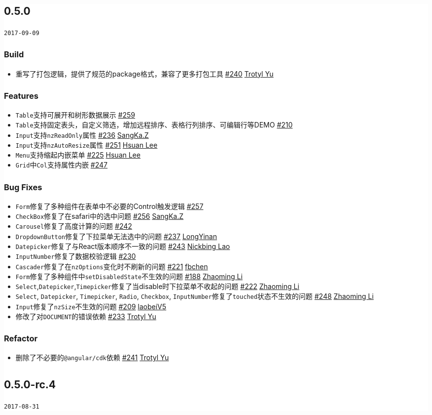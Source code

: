 ## 0.5.0
`2017-09-09`

### Build
* 重写了打包逻辑，提供了规范的package格式，兼容了更多打包工具 [#240](https://github.com/NG-ZORRO/ng-zorro-antd/pull/240)  [Trotyl Yu](https://github.com/trotyl)

### Features
* `Table`支持可展开和树形数据展示 [#259](https://github.com/NG-ZORRO/ng-zorro-antd/pull/259)
* `Table`支持固定表头，自定义筛选，增加远程排序、表格行列排序、可编辑行等DEMO [#210](https://github.com/NG-ZORRO/ng-zorro-antd/pull/210)
* `Input`支持`nzReadOnly`属性 [#236](https://github.com/NG-ZORRO/ng-zorro-antd/pull/236) [SangKa.Z](https://github.com/SangKa)
* `Input`支持`nzAutoResize`属性 [#251](https://github.com/NG-ZORRO/ng-zorro-antd/pull/251) [Hsuan Lee](https://github.com/HsuanXyz)
* `Menu`支持缩起内嵌菜单 [#225](https://github.com/NG-ZORRO/ng-zorro-antd/pull/225) [Hsuan Lee](https://github.com/HsuanXyz)
* `Grid`中`Col`支持属性内嵌 [#247](https://github.com/NG-ZORRO/ng-zorro-antd/pull/247)

### Bug Fixes
* `Form`修复了多种组件在表单中不必要的Control触发逻辑 [#257](https://github.com/NG-ZORRO/ng-zorro-antd/pull/257)
* `CheckBox`修复了在safari中的选中问题 [#256](https://github.com/NG-ZORRO/ng-zorro-antd/pull/256) [SangKa.Z](https://github.com/SangKa)
* `Carousel`修复了高度计算的问题 [#242](https://github.com/NG-ZORRO/ng-zorro-antd/pull/242)
* `DropdownButton`修复了下拉菜单无法选中的问题 [#237](https://github.com/NG-ZORRO/ng-zorro-antd/pull/237) [LongYinan](https://github.com/Brooooooklyn)
* `Datepicker`修复了与React版本顺序不一致的问题 [#243](https://github.com/NG-ZORRO/ng-zorro-antd/pull/243) [Nickbing Lao](https://github.com/giscafer)
* `InputNumber`修复了数据校验逻辑 [#230](https://github.com/NG-ZORRO/ng-zorro-antd/pull/230)
* `Cascader`修复了在`nzOptions`变化时不刷新的问题 [#221](https://github.com/NG-ZORRO/ng-zorro-antd/pull/221) [fbchen](https://github.com/fbchen)
* `Form`修复了多种组件中`setDisabledState`不生效的问题 [#188](https://github.com/NG-ZORRO/ng-zorro-antd/pull/188) [Zhaoming Li](https://github.com/deart1mer)
* `Select`,`Datepicker`,`Timepicker`修复了当disable时下拉菜单不收起的问题 [#222](https://github.com/NG-ZORRO/ng-zorro-antd/pull/222) [Zhaoming Li](https://github.com/deart1mer)
* `Select`, `Datepicker`, `Timepicker`, `Radio`, `Checkbox`, `InputNumber`修复了`touched`状态不生效的问题 [#248](https://github.com/NG-ZORRO/ng-zorro-antd/pull/248) [Zhaoming Li](https://github.com/deart1mer)
* `Input`修复了`nzSize`不生效的问题 [#209](https://github.com/NG-ZORRO/ng-zorro-antd/pull/209) [laobeiV5](https://github.com/gsbybb)
* 修改了对`DOCUMENT`的错误依赖 [#233](https://github.com/NG-ZORRO/ng-zorro-antd/pull/233) [Trotyl Yu](https://github.com/trotyl)

### Refactor
* 删除了不必要的`@angular/cdk`依赖 [#241](https://github.com/NG-ZORRO/ng-zorro-antd/pull/241) [Trotyl Yu](https://github.com/trotyl)

## 0.5.0-rc.4
`2017-08-31`

